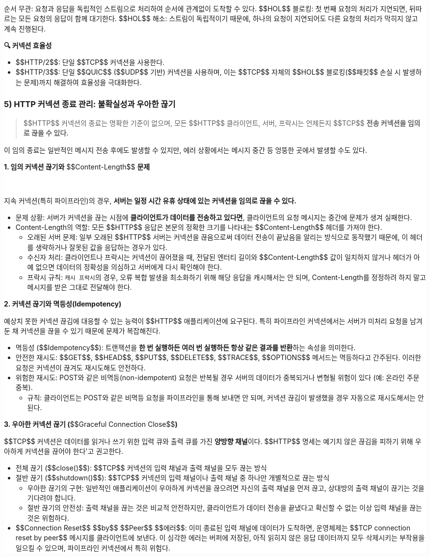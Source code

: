 <td>순서 무관: 요청과 응답을 독립적인 스트림으로 처리하여 순서에 관계없이 도착할 수 있다.</td>
</tr>
<tr>
<td>$$HOL$$ 블로킹: 첫 번째 요청의 처리가 지연되면, 뒤따르는 모든 요청의 응답이 함께 대기한다.</td>
<td>$$HOL$$ 해소: 스트림이 독립적이기 때문에, 하나의 요청이 지연되어도 다른 요청의 처리가 막히지 않고 계속 진행된다.</td>
</tr>
</tbody></table>
<p><strong>🔍 커넥션 효율성</strong></p>
<ul>
<li>$$HTTP/2$$: 단일 $$TCP$$ 커넥션을 사용한다.</li>
<li>$$HTTP/3$$: 단일 $$QUIC$$ ($$UDP$$ 기반) 커넥션을 사용하며, 이는 $$TCP$$ 자체의 $$HOL$$ 블로킹($$패킷$$ 손실 시 발생하는 문제)까지 해결하여 효율성을 극대화한다.</li>
</ul>
<h3 id="5-http-커넥션-종료-관리-불확실성과-우아한-끊기">5) HTTP 커넥션 종료 관리: 불확실성과 우아한 끊기</h3>
<blockquote>
<p>$$HTTP$$ 커넥션의 종료는 명확한 기준이 없으며, 모든 $$HTTP$$ 클라이언트, 서버, 프락시는 언제든지 $$TCP$$ <strong>전송 커넥션을 임의로 끊을 수 있다.</strong>&#x20;</p>
</blockquote>
<p>이 임의 종료는 일반적인 메시지 전송 후에도 발생할 수 있지만, 에러 상황에서는 메시지 중간 등 엉뚱한 곳에서 발생할 수도 있다.</p>
<p><strong>1. 임의 커넥션 끊기와</strong> $$Content-Length$$ <strong>문제</strong></p>
<p><img alt="" src="https://velog.velcdn.com/images/prettylee620/post/936ed33e-b1ab-4f49-a2a3-926e9513a000/image.png" /></p>
<p>지속 커넥션(특히 파이프라인)의 경우, <strong>서버는 일정 시간 유휴 상태에 있는 커넥션을 임의로 끊을 수 있다.</strong></p>
<ul>
<li>문제 상황: 서버가 커넥션을 끊는 시점에 <strong>클라이언트가 데이터를 전송하고 있다면</strong>, 클라이언트의 요청 메시지는 중간에 문제가 생겨 실패한다.</li>
<li>Content-Length의 역할: 모든 $$HTTP$$ 응답은 본문의 정확한 크기를 나타내는 $$Content-Length$$ 헤더를 가져야 한다.<ul>
<li>오래된 서버 문제: 일부 오래된 $$HTTP$$ 서버는 커넥션을 끊음으로써 데이터 전송이 끝났음을 알리는 방식으로 동작했기 때문에, 이 헤더를 생략하거나 잘못된 값을 응답하는 경우가 있다.</li>
<li>수신자 처리: 클라이언트나 프락시는 커넥션이 끊어졌을 때, 전달된 엔터티 길이와 $$Content-Length$$ 값이 일치하지 않거나 헤더가 아예 없으면 데이터의 정확성을 의심하고 서버에게 다시 확인해야 한다.</li>
<li>프락시 규칙: <code>캐시 프락시</code>의 경우, 오류 복합 발생을 최소화하기 위해 해당 응답을 캐시해서는 안 되며, Content-Length를 정정하려 하지 말고 메시지를 받은 그대로 전달해야 한다.</li>
</ul>
</li>
</ul>
<p><strong>2. 커넥션 끊기와 멱등성(Idempotency)</strong></p>
<p>예상치 못한 커넥션 끊김에 대응할 수 있는 능력이 $$HTTP$$ 애플리케이션에 요구된다. 특히 파이프라인 커넥션에서는 서버가 미처리 요청을 남겨둔 채 커넥션을 끊을 수 있기 때문에 문제가 복잡해진다.</p>
<ul>
<li>멱등성 ($$Idempotency$$): 트랜잭션을 <strong>한 번 실행하든 여러 번 실행하든 항상 같은 결과를 반환</strong>하는 속성을 의미한다.</li>
<li>안전한 재시도: $$GET$$, $$HEAD$$, $$PUT$$, $$DELETE$$, $$TRACE$$, $$OPTIONS$$ 메서드는 멱등하다고 간주된다. 이러한 요청은 커넥션이 끊겨도 재시도해도 안전하다.</li>
<li>위험한 재시도: POST와 같은 비멱등(non-idempotent) 요청은 반복될 경우 서버의 데이터가 중복되거나 변형될 위험이 있다 (예: 온라인 주문 중복).<ul>
<li>규칙: 클라이언트는 POST와 같은 비멱등 요청을 파이프라인을 통해 보내면 안 되며, 커넥션 끊김이 발생했을 경우 자동으로 재시도해서는 안 된다.</li>
</ul>
</li>
</ul>
<p><strong>3. 우아한 커넥션 끊기 (</strong>$$Graceful Connection Close$$<strong>)</strong></p>
<p>$$TCP$$ 커넥션은 데이터를 읽거나 쓰기 위한 입력 큐와 출력 큐를 가진 <strong>양방향 채널</strong>이다. $$HTTP$$ 명세는 예기치 않은 끊김을 피하기 위해 우아하게 커넥션을 끊어야 한다'고 권고한다.</p>
<ul>
<li>전체 끊기 ($$close()$$): $$TCP$$ 커넥션의 입력 채널과 출력 채널을 모두 끊는 방식</li>
<li>절반 끊기 ($$shutdown()$$): $$TCP$$ 커넥션의 입력 채널이나 출력 채널 중 하나만 개별적으로 끊는 방식<ul>
<li>우아한 끊기의 구현: 일반적인 애플리케이션이 우아하게 커넥션을 끊으려면 자신의 출력 채널을 먼저 끊고, 상대방의 출력 채널이 끊기는 것을 기다려야 합니다.</li>
<li>절반 끊기의 안전성: 출력 채널을 끊는 것은 비교적 안전하지만, 클라이언트가 데이터 전송을 끝냈다고 확신할 수 없는 이상 입력 채널을 끊는 것은 위험하다.</li>
</ul>
</li>
<li>$$Connection Reset$$ $$by$$ $$Peer$$ $$에러$$: 이미 종료된 입력 채널에 데이터가 도착하면, 운영체제는 $$TCP connection reset by peer$$ 메시지를 클라이언트에 보낸다. 이 심각한 에러는 버퍼에 저장된, 아직 읽히지 않은 응답 데이터까지 모두 삭제시키는 부작용을 일으킬 수 있으며, 파이프라인 커넥션에서 특히 위험다.</li>
</ul>
<blockquote>
